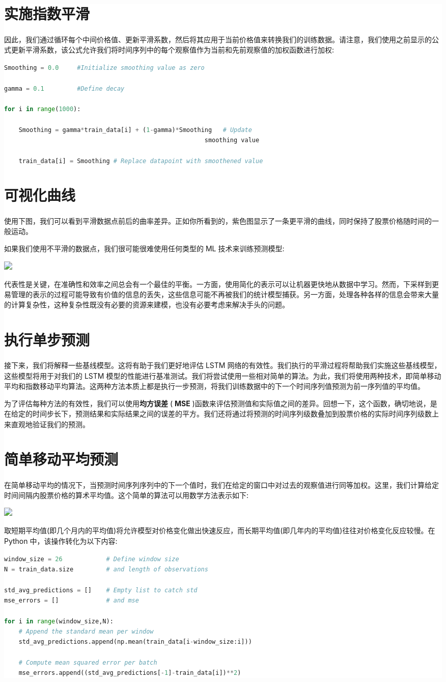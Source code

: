         

# 实施指数平滑

因此，我们通过循环每个中间价格值、更新平滑系数，然后将其应用于当前价格值来转换我们的训练数据。请注意，我们使用之前显示的公式更新平滑系数，该公式允许我们将时间序列中的每个观察值作为当前和先前观察值的加权函数进行加权:

```py
Smoothing = 0.0     #Initialize smoothing value as zero

gamma = 0.1         #Define decay

for i in range(1000):

    Smoothing = gamma*train_data[i] + (1-gamma)*Smoothing   # Update   
                                                       smoothing value

    train_data[i] = Smoothing # Replace datapoint with smoothened value
```

        

# 可视化曲线

使用下图，我们可以看到平滑数据点前后的曲率差异。正如你所看到的，紫色图显示了一条更平滑的曲线，同时保持了股票价格随时间的一般运动。

如果我们使用不平滑的数据点，我们很可能很难使用任何类型的 ML 技术来训练预测模型:

![](Images/ea4c43a3-f7f1-429a-a0f7-ed1f54abae42.png)

代表性是关键，在准确性和效率之间总会有一个最佳的平衡。一方面，使用简化的表示可以让机器更快地从数据中学习。然而，下采样到更易管理的表示的过程可能导致有价值的信息的丢失，这些信息可能不再被我们的统计模型捕获。另一方面，处理各种各样的信息会带来大量的计算复杂性，这种复杂性既没有必要的资源来建模，也没有必要考虑来解决手头的问题。

        

# 执行单步预测

接下来，我们将解释一些基线模型。这将有助于我们更好地评估 LSTM 网络的有效性。我们执行的平滑过程将帮助我们实施这些基线模型，这些模型将用于对我们的 LSTM 模型的性能进行基准测试。我们将尝试使用一些相对简单的算法。为此，我们将使用两种技术，即简单移动平均和指数移动平均算法。这两种方法本质上都是执行一步预测，将我们训练数据中的下一个时间序列值预测为前一序列值的平均值。

为了评估每种方法的有效性，我们可以使用**均方误差** ( **MSE** )函数来评估预测值和实际值之间的差异。回想一下，这个函数，确切地说，是在给定的时间步长下，预测结果和实际结果之间的误差的平方。我们还将通过将预测的时间序列级数叠加到股票价格的实际时间序列级数上来直观地验证我们的预测。

        

# 简单移动平均预测

在简单移动平均的情况下，当预测时间序列序列中的下一个值时，我们在给定的窗口中对过去的观察值进行同等加权。这里，我们计算给定时间间隔内股票价格的算术平均值。这个简单的算法可以用数学方法表示如下:

![](Images/cb9f19b3-8518-4e73-a8fd-3c3055a981f7.png)

取短期平均值(即几个月内的平均值)将允许模型对价格变化做出快速反应，而长期平均值(即几年内的平均值)往往对价格变化反应较慢。在 Python 中，该操作转化为以下内容:

```py
window_size = 26            # Define window size
N = train_data.size         # and length of observations

std_avg_predictions = []    # Empty list to catch std
mse_errors = []             # and mse

for i in range(window_size,N):
    # Append the standard mean per window
    std_avg_predictions.append(np.mean(train_data[i-window_size:i]))                                                                                                         

    # Compute mean squared error per batch 
    mse_errors.append((std_avg_predictions[-1]-train_data[i])**2) 
```
